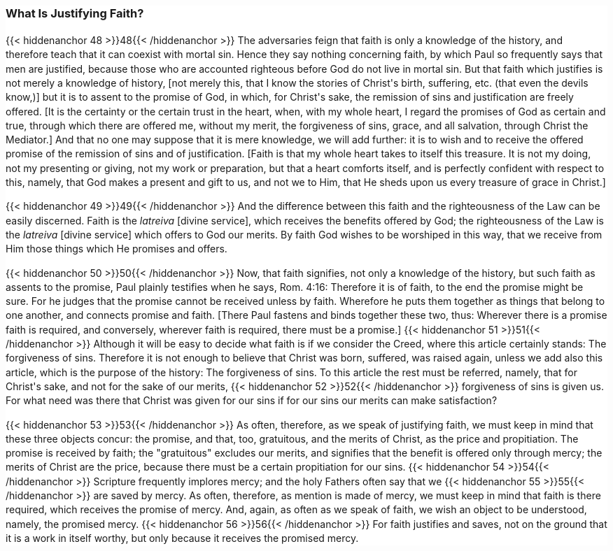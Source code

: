 

### What Is Justifying Faith?

{{< hiddenanchor 48 >}}48{{< /hiddenanchor >}} The adversaries feign that faith is only a knowledge of the history, and therefore teach that it can coexist with mortal sin. Hence they say nothing concerning faith, by which Paul so frequently says that men are justified, because those who are accounted righteous before God do not live in mortal sin. But that faith which justifies is not merely a knowledge of history, [not merely this, that I know the stories of Christ's birth, suffering, etc. (that even the devils know,)] but it is to assent to the promise of God, in which, for Christ's sake, the remission of sins and justification are freely offered. [It is the certainty or the certain trust in the heart, when, with my whole heart, I regard the promises of God as certain and true, through which there are offered me, without my merit, the forgiveness of sins, grace, and all salvation, through Christ the Mediator.] And that no one may suppose that it is mere knowledge, we will add further: it is to wish and to receive the offered promise of the remission of sins and of justification. [Faith is that my whole heart takes to itself this treasure. It is not my doing, not my presenting or giving, not my work or preparation, but that a heart comforts itself, and is perfectly confident with respect to this, namely, that God makes a present and gift to us, and not we to Him, that He sheds upon us every treasure of grace in Christ.]

{{< hiddenanchor 49 >}}49{{< /hiddenanchor >}} And the difference between this faith and the righteousness of the Law can be easily discerned. Faith is the _latreiva_ [divine service], which receives the benefits offered by God; the righteousness of the Law is the _latreiva_ [divine service] which offers to God our merits. By faith God wishes to be worshiped in this way, that we receive from Him those things which He promises and offers.

{{< hiddenanchor 50 >}}50{{< /hiddenanchor >}} Now, that faith signifies, not only a knowledge of the history, but such faith as assents to the promise, Paul plainly testifies when he says, Rom. 4:16: Therefore it is of faith, to the end the promise might be sure. For he judges that the promise cannot be received unless by faith. Wherefore he puts them together as things that belong to one another, and connects promise and faith. [There Paul fastens and binds together these two, thus: Wherever there is a promise faith is required, and conversely, wherever faith is required, there must be a promise.] {{< hiddenanchor 51 >}}51{{< /hiddenanchor >}} Although it will be easy to decide what faith is if we consider the Creed, where this article certainly stands: The forgiveness of sins. Therefore it is not enough to believe that Christ was born, suffered, was raised again, unless we add also this article, which is the purpose of the history: The forgiveness of sins. To this article the rest must be referred, namely, that for Christ's sake, and not for the sake of our merits, {{< hiddenanchor 52 >}}52{{< /hiddenanchor >}} forgiveness of sins is given us. For what need was there that Christ was given for our sins if for our sins our merits can make satisfaction?

{{< hiddenanchor 53 >}}53{{< /hiddenanchor >}} As often, therefore, as we speak of justifying faith, we must keep in mind that these three objects concur: the promise, and that, too, gratuitous, and the merits of Christ, as the price and propitiation. The promise is received by faith; the "gratuitous" excludes our merits, and signifies that the benefit is offered only through mercy; the merits of Christ are the price, because there must be a certain propitiation for our sins. {{< hiddenanchor 54 >}}54{{< /hiddenanchor >}} Scripture frequently implores mercy; and the holy Fathers often say that we {{< hiddenanchor 55 >}}55{{< /hiddenanchor >}} are saved by mercy. As often, therefore, as mention is made of mercy, we must keep in mind that faith is there required, which receives the promise of mercy. And, again, as often as we speak of faith, we wish an object to be understood, namely, the promised mercy. {{< hiddenanchor 56 >}}56{{< /hiddenanchor >}} For faith justifies and saves, not on the ground that it is a work in itself worthy, but only because it receives the promised mercy.
